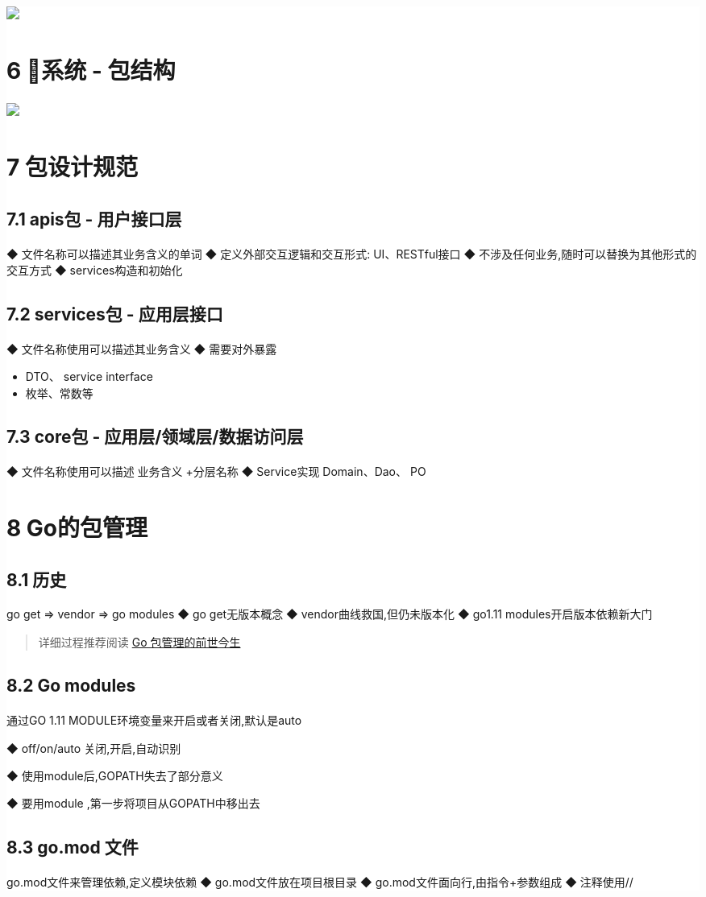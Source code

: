 ![](https://img-blog.csdnimg.cn/20190622102431607.png?x-oss-process=image/watermark,type_ZmFuZ3poZW5naGVpdGk,shadow_10,text_SmF2YUVkZ2U=,size_16,color_FFFFFF,t_70)

# 6 🧧系统 - 包结构
![](https://img-blog.csdnimg.cn/20190622103131713.png?x-oss-process=image/watermark,type_ZmFuZ3poZW5naGVpdGk,shadow_10,text_SmF2YUVkZ2U=,size_16,color_FFFFFF,t_70)

# 7 包设计规范
## 7.1 apis包 - 用户接口层
◆ 文件名称可以描述其业务含义的单词
◆ 定义外部交互逻辑和交互形式: UI、RESTful接口
◆ 不涉及任何业务,随时可以替换为其他形式的交互方式
◆ services构造和初始化

## 7.2 services包 - 应用层接口
◆ 文件名称使用可以描述其业务含义
◆ 需要对外暴露
- DTO、 service interface
- 枚举、常数等

## 7.3 core包 - 应用层/领域层/数据访问层
◆ 文件名称使用可以描述
业务含义 +分层名称
◆ Service实现
Domain、Dao、 PO

# 8 Go的包管理
## 8.1 历史
go get => vendor => go modules
◆ go get无版本概念
◆ vendor曲线救国,但仍未版本化
◆ go1.11 modules开启版本依赖新大门

> 详细过程推荐阅读
[Go 包管理的前世今生](https://www.infoq.cn/article/history-go-package-management)

## 8.2 Go modules
通过GO 1.11 MODULE环境变量来开启或者关闭,默认是auto

◆ off/on/auto
关闭,开启,自动识别

◆ 使用module后,GOPATH失去了部分意义

◆ 要用module ,第一步将项目从GOPATH中移出去

## 8.3 go.mod 文件
go.mod文件来管理依赖,定义模块依赖
◆ go.mod文件放在项目根目录
◆ go.mod文件面向行,由指令+参数组成
◆ 注释使用//

